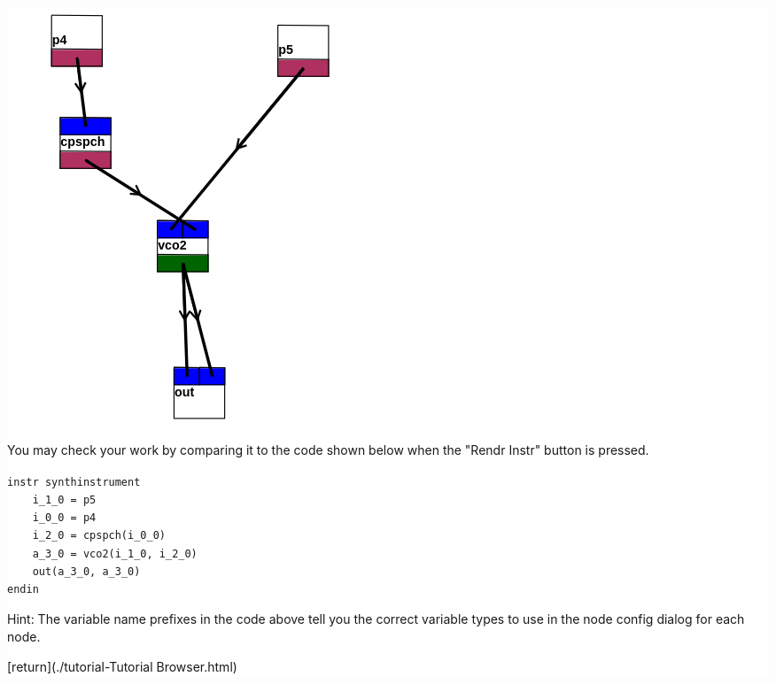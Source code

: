 ![](./02_IMAGES/02_EXERCISE.png)

You may check your work by comparing it to the code shown below when the "Rendr Instr" button is pressed.

    instr synthinstrument
        i_1_0 = p5
        i_0_0 = p4
        i_2_0 = cpspch(i_0_0)
        a_3_0 = vco2(i_1_0, i_2_0)
        out(a_3_0, a_3_0)
    endin

Hint: The variable name prefixes in the code above tell you the correct variable types to use in the node config dialog for each node.

[return](./tutorial-Tutorial Browser.html)
